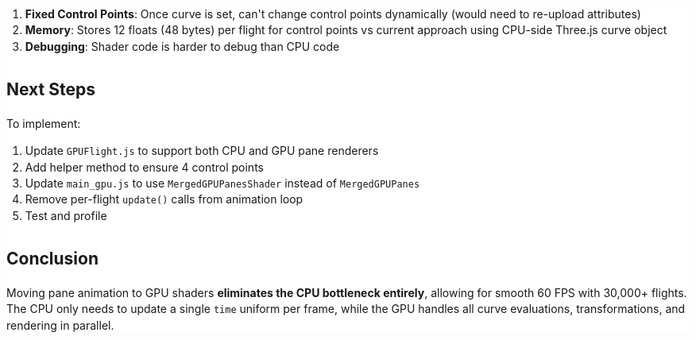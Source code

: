 1. **Fixed Control Points**: Once curve is set, can't change control points dynamically (would need to re-upload attributes)
2. **Memory**: Stores 12 floats (48 bytes) per flight for control points vs current approach using CPU-side Three.js curve object
3. **Debugging**: Shader code is harder to debug than CPU code

## Next Steps

To implement:

1. Update `GPUFlight.js` to support both CPU and GPU pane renderers
2. Add helper method to ensure 4 control points
3. Update `main_gpu.js` to use `MergedGPUPanesShader` instead of `MergedGPUPanes`
4. Remove per-flight `update()` calls from animation loop
5. Test and profile

## Conclusion

Moving pane animation to GPU shaders **eliminates the CPU bottleneck entirely**, allowing for smooth 60 FPS with 30,000+ flights. The CPU only needs to update a single `time` uniform per frame, while the GPU handles all curve evaluations, transformations, and rendering in parallel.
